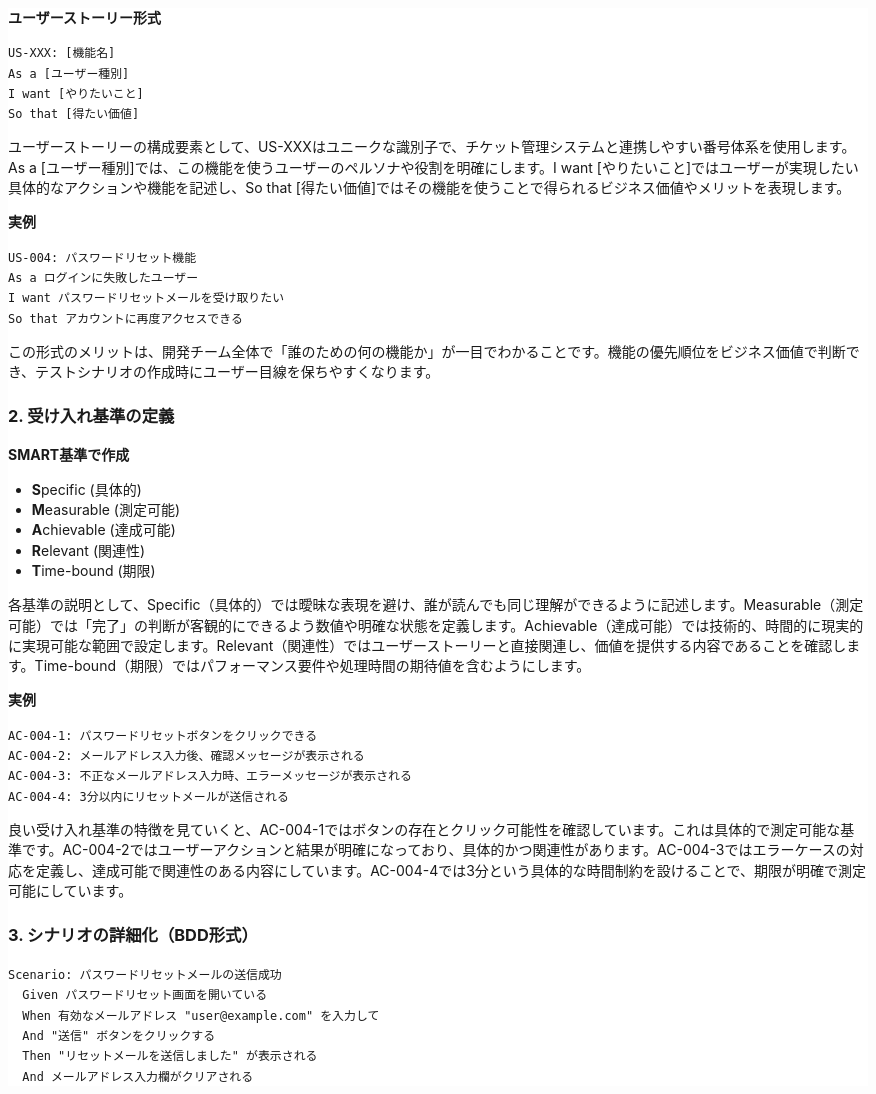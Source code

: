 **ユーザーストーリー形式**
```
US-XXX: [機能名]
As a [ユーザー種別]
I want [やりたいこと]  
So that [得たい価値]
```

ユーザーストーリーの構成要素として、US-XXXはユニークな識別子で、チケット管理システムと連携しやすい番号体系を使用します。As a [ユーザー種別]では、この機能を使うユーザーのペルソナや役割を明確にします。I want [やりたいこと]ではユーザーが実現したい具体的なアクションや機能を記述し、So that [得たい価値]ではその機能を使うことで得られるビジネス価値やメリットを表現します。

**実例**
```
US-004: パスワードリセット機能
As a ログインに失敗したユーザー
I want パスワードリセットメールを受け取りたい
So that アカウントに再度アクセスできる
```

この形式のメリットは、開発チーム全体で「誰のための何の機能か」が一目でわかることです。機能の優先順位をビジネス価値で判断でき、テストシナリオの作成時にユーザー目線を保ちやすくなります。

### 2. 受け入れ基準の定義

**SMART基準で作成**
- **S**pecific (具体的)
- **M**easurable (測定可能) 
- **A**chievable (達成可能)
- **R**elevant (関連性)
- **T**ime-bound (期限)

各基準の説明として、Specific（具体的）では曖昧な表現を避け、誰が読んでも同じ理解ができるように記述します。Measurable（測定可能）では「完了」の判断が客観的にできるよう数値や明確な状態を定義します。Achievable（達成可能）では技術的、時間的に現実的に実現可能な範囲で設定します。Relevant（関連性）ではユーザーストーリーと直接関連し、価値を提供する内容であることを確認します。Time-bound（期限）ではパフォーマンス要件や処理時間の期待値を含むようにします。

**実例**
```
AC-004-1: パスワードリセットボタンをクリックできる
AC-004-2: メールアドレス入力後、確認メッセージが表示される
AC-004-3: 不正なメールアドレス入力時、エラーメッセージが表示される
AC-004-4: 3分以内にリセットメールが送信される
```

良い受け入れ基準の特徴を見ていくと、AC-004-1ではボタンの存在とクリック可能性を確認しています。これは具体的で測定可能な基準です。AC-004-2ではユーザーアクションと結果が明確になっており、具体的かつ関連性があります。AC-004-3ではエラーケースの対応を定義し、達成可能で関連性のある内容にしています。AC-004-4では3分という具体的な時間制約を設けることで、期限が明確で測定可能にしています。

### 3. シナリオの詳細化（BDD形式）

```
Scenario: パスワードリセットメールの送信成功
  Given パスワードリセット画面を開いている
  When 有効なメールアドレス "user@example.com" を入力して
  And "送信" ボタンをクリックする
  Then "リセットメールを送信しました" が表示される
  And メールアドレス入力欄がクリアされる
```
